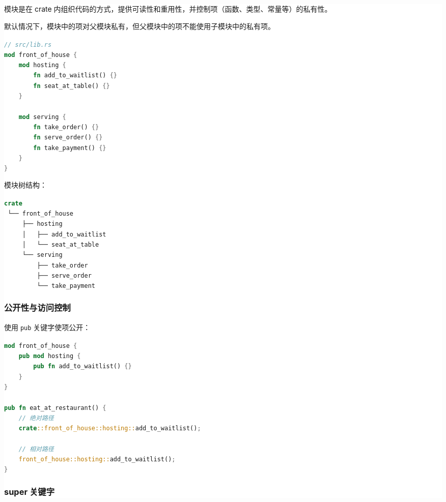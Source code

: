 模块是在 crate 内组织代码的方式，提供可读性和重用性，并控制项（函数、类型、常量等）的私有性。

默认情况下，模块中的项对父模块私有，但父模块中的项不能使用子模块中的私有项。

```rust
// src/lib.rs
mod front_of_house {
    mod hosting {
        fn add_to_waitlist() {}
        fn seat_at_table() {}
    }

    mod serving {
        fn take_order() {}
        fn serve_order() {}
        fn take_payment() {}
    }
}
```

模块树结构：

```rust
crate
 └── front_of_house
     ├── hosting
     │   ├── add_to_waitlist
     │   └── seat_at_table
     └── serving
         ├── take_order
         ├── serve_order
         └── take_payment
```

### 公开性与访问控制

使用 `pub` 关键字使项公开：

```rust
mod front_of_house {
    pub mod hosting {
        pub fn add_to_waitlist() {}
    }
}

pub fn eat_at_restaurant() {
    // 绝对路径
    crate::front_of_house::hosting::add_to_waitlist();

    // 相对路径
    front_of_house::hosting::add_to_waitlist();
}
```

### super 关键字
